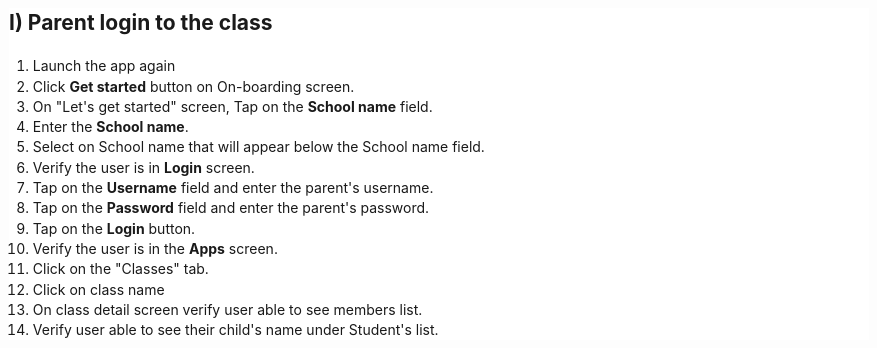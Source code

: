 ## I) Parent login to the class

1. Launch the app again
2. Click **Get started** button on On-boarding screen.
3. On "Let's get started" screen, Tap on the **School name** field.
4. Enter the **School name**.
5. Select on School name that will appear below the School name field.
6. Verify the user is in **Login** screen.
7. Tap on the **Username** field and enter the parent's username.
8. Tap on the **Password** field and enter the parent's password.
9. Tap on the **Login** button.
10. Verify the user is in the **Apps** screen.
11. Click on the "Classes" tab.
12. Click on class name
13. On class detail screen verify user able to see members list.
14. Verify user able to see their child's name under Student's list.